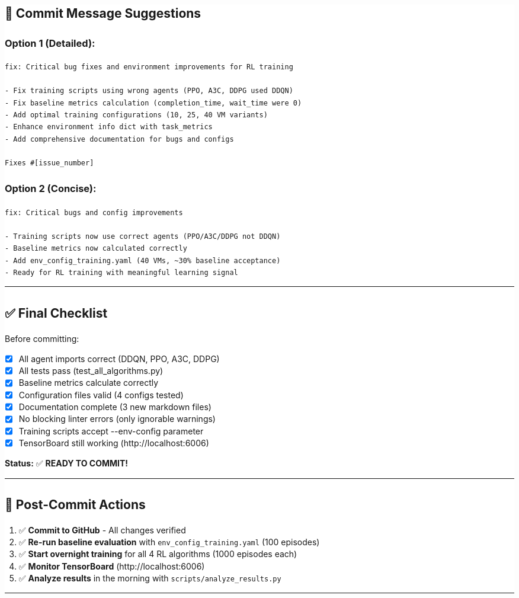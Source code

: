 ## 🎯 Commit Message Suggestions

### Option 1 (Detailed):
```
fix: Critical bug fixes and environment improvements for RL training

- Fix training scripts using wrong agents (PPO, A3C, DDPG used DDQN)
- Fix baseline metrics calculation (completion_time, wait_time were 0)
- Add optimal training configurations (10, 25, 40 VM variants)
- Enhance environment info dict with task_metrics
- Add comprehensive documentation for bugs and configs

Fixes #[issue_number]
```

### Option 2 (Concise):
```
fix: Critical bugs and config improvements

- Training scripts now use correct agents (PPO/A3C/DDPG not DDQN)
- Baseline metrics now calculated correctly
- Add env_config_training.yaml (40 VMs, ~30% baseline acceptance)
- Ready for RL training with meaningful learning signal
```

---

## ✅ Final Checklist

Before committing:

- [x] All agent imports correct (DDQN, PPO, A3C, DDPG)
- [x] All tests pass (test_all_algorithms.py)
- [x] Baseline metrics calculate correctly
- [x] Configuration files valid (4 configs tested)
- [x] Documentation complete (3 new markdown files)
- [x] No blocking linter errors (only ignorable warnings)
- [x] Training scripts accept --env-config parameter
- [x] TensorBoard still working (http://localhost:6006)

**Status:** ✅ **READY TO COMMIT!**

---

## 📝 Post-Commit Actions

1. ✅ **Commit to GitHub** - All changes verified
2. ✅ **Re-run baseline evaluation** with `env_config_training.yaml` (100 episodes)
3. ✅ **Start overnight training** for all 4 RL algorithms (1000 episodes each)
4. ✅ **Monitor TensorBoard** (http://localhost:6006)
5. ✅ **Analyze results** in the morning with `scripts/analyze_results.py`

---